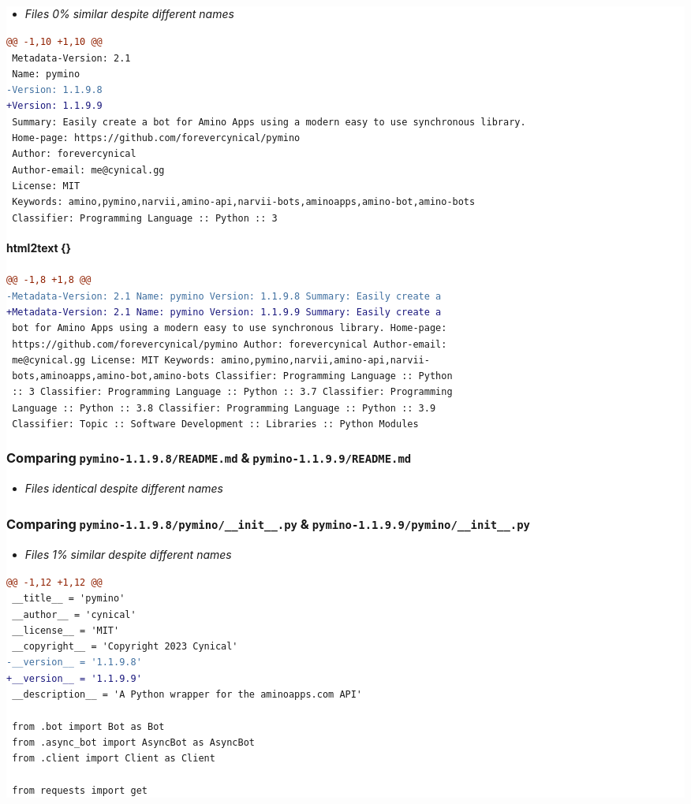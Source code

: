  * *Files 0% similar despite different names*

```diff
@@ -1,10 +1,10 @@
 Metadata-Version: 2.1
 Name: pymino
-Version: 1.1.9.8
+Version: 1.1.9.9
 Summary: Easily create a bot for Amino Apps using a modern easy to use synchronous library.
 Home-page: https://github.com/forevercynical/pymino
 Author: forevercynical
 Author-email: me@cynical.gg
 License: MIT
 Keywords: amino,pymino,narvii,amino-api,narvii-bots,aminoapps,amino-bot,amino-bots
 Classifier: Programming Language :: Python :: 3
```

#### html2text {}

```diff
@@ -1,8 +1,8 @@
-Metadata-Version: 2.1 Name: pymino Version: 1.1.9.8 Summary: Easily create a
+Metadata-Version: 2.1 Name: pymino Version: 1.1.9.9 Summary: Easily create a
 bot for Amino Apps using a modern easy to use synchronous library. Home-page:
 https://github.com/forevercynical/pymino Author: forevercynical Author-email:
 me@cynical.gg License: MIT Keywords: amino,pymino,narvii,amino-api,narvii-
 bots,aminoapps,amino-bot,amino-bots Classifier: Programming Language :: Python
 :: 3 Classifier: Programming Language :: Python :: 3.7 Classifier: Programming
 Language :: Python :: 3.8 Classifier: Programming Language :: Python :: 3.9
 Classifier: Topic :: Software Development :: Libraries :: Python Modules
```

### Comparing `pymino-1.1.9.8/README.md` & `pymino-1.1.9.9/README.md`

 * *Files identical despite different names*

### Comparing `pymino-1.1.9.8/pymino/__init__.py` & `pymino-1.1.9.9/pymino/__init__.py`

 * *Files 1% similar despite different names*

```diff
@@ -1,12 +1,12 @@
 __title__ = 'pymino'
 __author__ = 'cynical'
 __license__ = 'MIT'
 __copyright__ = 'Copyright 2023 Cynical'
-__version__ = '1.1.9.8'
+__version__ = '1.1.9.9'
 __description__ = 'A Python wrapper for the aminoapps.com API'
 
 from .bot import Bot as Bot
 from .async_bot import AsyncBot as AsyncBot
 from .client import Client as Client
 
 from requests import get
```
